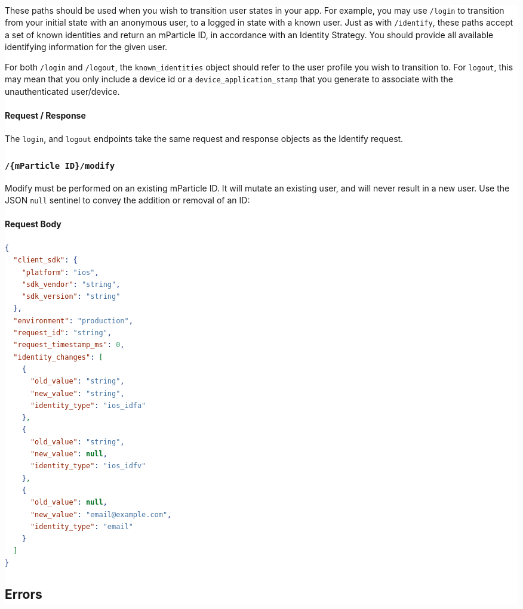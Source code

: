These paths should be used when you wish to transition user states in your app. For example, you may use `/login` to transition from your initial state with an anonymous user, to a logged in state with a known user. Just as with `/identify`, these paths accept a set of known identities and return an mParticle ID, in accordance with an Identity Strategy. You should provide all available identifying information for the given user. 

For both `/login` and `/logout`, the `known_identities` object should refer to the user profile you wish to transition to. For `logout`, this may mean that you only include a device id or a `device_application_stamp` that you generate to associate with the unauthenticated user/device.

#### Request / Response

The `login`, and `logout` endpoints take the same request and response objects as the Identify request.

### `/{mParticle ID}/modify`

Modify must be performed on an existing mParticle ID. It will mutate an existing user, and will never result in a new user. Use the JSON `null` sentinel to convey the addition or removal of an ID:

#### Request Body

```json
{
  "client_sdk": {
    "platform": "ios",
    "sdk_vendor": "string",
    "sdk_version": "string"
  },
  "environment": "production",
  "request_id": "string",
  "request_timestamp_ms": 0,
  "identity_changes": [
    {
      "old_value": "string",
      "new_value": "string",
      "identity_type": "ios_idfa"
    },
    {
      "old_value": "string",
      "new_value": null,
      "identity_type": "ios_idfv"
    },
    {
      "old_value": null,
      "new_value": "email@example.com",
      "identity_type": "email"
    }
  ]
}
```

## Errors

